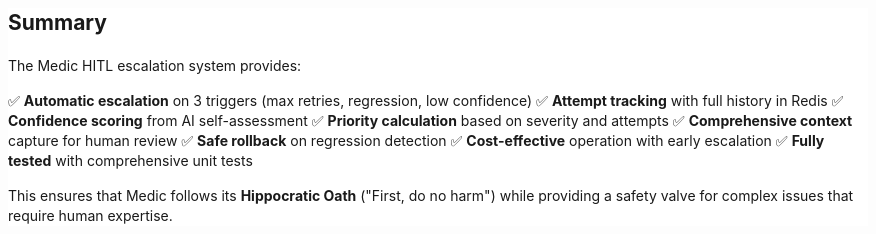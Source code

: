 ## Summary

The Medic HITL escalation system provides:

✅ **Automatic escalation** on 3 triggers (max retries, regression, low confidence)
✅ **Attempt tracking** with full history in Redis
✅ **Confidence scoring** from AI self-assessment
✅ **Priority calculation** based on severity and attempts
✅ **Comprehensive context** capture for human review
✅ **Safe rollback** on regression detection
✅ **Cost-effective** operation with early escalation
✅ **Fully tested** with comprehensive unit tests

This ensures that Medic follows its **Hippocratic Oath** ("First, do no harm") while providing a safety valve for complex issues that require human expertise.
